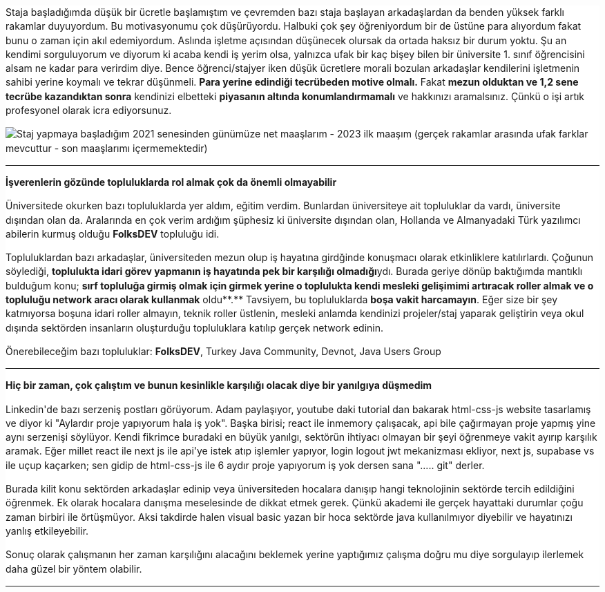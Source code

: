Staja başladığımda düşük bir ücretle başlamıştım ve çevremden bazı staja başlayan arkadaşlardan da benden yüksek farklı rakamlar duyuyordum. Bu motivasyonumu çok düşürüyordu. Halbuki çok şey öğreniyordum bir de üstüne para alıyordum fakat bunu o zaman için akıl edemiyordum. Aslında işletme açısından düşünecek olursak da ortada haksız bir durum yoktu. Şu an kendimi sorguluyorum ve diyorum ki acaba kendi iş yerim olsa, yalnızca ufak bir kaç bişey bilen bir üniversite 1. sınıf öğrencisini alsam ne kadar para verirdim diye. Bence öğrenci/stajyer iken düşük ücretlere morali bozulan arkadaşlar kendilerini işletmenin sahibi yerine koymalı ve tekrar düşünmeli. **Para yerine edindiği tecrübeden motive olmalı.** Fakat **mezun olduktan ve 1,2 sene tecrübe kazandıktan sonra** kendinizi elbetteki **piyasanın altında konumlandırmamalı** ve hakkınızı aramalsınız. Çünkü o işi artık profesyonel olarak icra ediyorsunuz.

![Staj yapmaya başladığım 2021 senesinden günümüze net maaşlarım - 2023 ilk maaşım (gerçek rakamlar arasında ufak farklar mevcuttur - son maaşlarımı içermemektedir)](https://www.gurkanucar.com/content/images/2025/04/image-2.png)

***

**İşverenlerin gözünde topluluklarda rol almak çok da önemli olmayabilir**

Üniversitede okurken bazı topluluklarda yer aldım, eğitim verdim. Bunlardan üniversiteye ait topluluklar da vardı, üniversite dışından olan da. Aralarında en çok verim ardığım şüphesiz ki üniversite dışından olan, Hollanda ve Almanyadaki Türk yazılımcı abilerin kurmuş olduğu **FolksDEV** topluluğu idi.

Topluluklardan bazı arkadaşlar, üniversiteden mezun olup iş hayatına girdğinde konuşmacı olarak etkinliklere katılırlardı. Çoğunun söylediği, **toplulukta idari görev yapmanın iş hayatında pek bir karşılığı olmadığı**ydı. Burada geriye dönüp baktığımda mantıklı bulduğum konu; **sırf topluluğa girmiş olmak için girmek yerine o toplulukta kendi mesleki gelişimimi artıracak roller almak ve o topluluğu network aracı olarak kullanmak** oldu\*\*.\*\* Tavsiyem, bu topluluklarda **boşa vakit harcamayın**. Eğer size bir şey katmıyorsa boşuna idari roller almayın, teknik roller üstlenin, mesleki anlamda kendinizi projeler/staj yaparak geliştirin veya okul dışında sektörden insanların oluşturduğu topluluklara katılıp gerçek network edinin.

Önerebileceğim bazı topluluklar: **FolksDEV**, Turkey Java Community, Devnot, Java Users Group

***

**Hiç bir zaman, çok çalıştım ve bunun kesinlikle karşılığı olacak diye bir yanılgıya düşmedim**

Linkedin'de bazı serzeniş postları görüyorum. Adam paylaşıyor, youtube daki tutorial dan bakarak html-css-js website tasarlamış ve diyor ki "Aylardır proje yapıyorum hala iş yok". Başka birisi; react ile inmemory çalışacak, api bile çağırmayan proje yapmış yine aynı serzenişi söylüyor. Kendi fikrimce buradaki en büyük yanılgı, sektörün ihtiyacı olmayan bir şeyi öğrenmeye vakit ayırıp karşılık aramak. Eğer millet react ile next js ile api'ye istek atıp işlemler yapıyor, login logout jwt mekanizması ekliyor, next js, supabase vs ile uçup kaçarken; sen gidip de html-css-js ile 6 aydır proje yapıyorum iş yok dersen sana "..... git" derler.

Burada kilit konu sektörden arkadaşlar edinip veya üniversiteden hocalara danışıp hangi teknolojinin sektörde tercih edildiğini öğrenmek. Ek olarak hocalara danışma meselesinde de dikkat etmek gerek. Çünkü akademi ile gerçek hayattaki durumlar çoğu zaman birbiri ile örtüşmüyor. Aksi takdirde halen visual basic yazan bir hoca sektörde java kullanılmıyor diyebilir ve hayatınızı yanlış etkileyebilir.

Sonuç olarak çalışmanın her zaman karşılığını alacağını beklemek yerine yaptığımız çalışma doğru mu diye sorgulayıp ilerlemek daha güzel bir yöntem olabilir.

***
